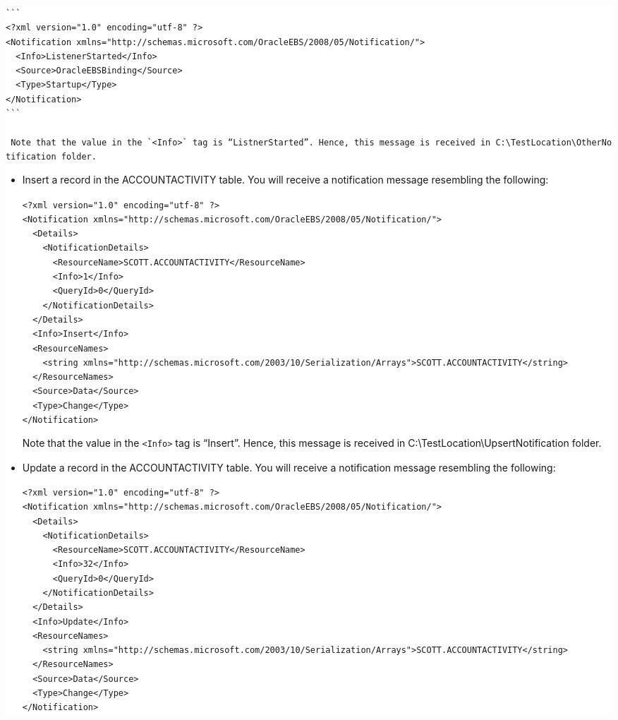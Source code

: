     ```  
    <?xml version="1.0" encoding="utf-8" ?>   
    <Notification xmlns="http://schemas.microsoft.com/OracleEBS/2008/05/Notification/">  
      <Info>ListenerStarted</Info>   
      <Source>OracleEBSBinding</Source>   
      <Type>Startup</Type>   
    </Notification>  
    ```  
  
     Note that the value in the `<Info>` tag is “ListnerStarted”. Hence, this message is received in C:\TestLocation\OtherNotification folder.  
  
-   Insert a record in the ACCOUNTACTIVITY table. You will receive a notification message resembling the following:  
  
    ```  
    <?xml version="1.0" encoding="utf-8" ?>   
    <Notification xmlns="http://schemas.microsoft.com/OracleEBS/2008/05/Notification/">  
      <Details>  
        <NotificationDetails>  
          <ResourceName>SCOTT.ACCOUNTACTIVITY</ResourceName>   
          <Info>1</Info>   
          <QueryId>0</QueryId>   
        </NotificationDetails>  
      </Details>  
      <Info>Insert</Info>   
      <ResourceNames>  
        <string xmlns="http://schemas.microsoft.com/2003/10/Serialization/Arrays">SCOTT.ACCOUNTACTIVITY</string>   
      </ResourceNames>  
      <Source>Data</Source>   
      <Type>Change</Type>   
    </Notification>  
    ```  
  
     Note that the value in the `<Info>` tag is “Insert”. Hence, this message is received in C:\TestLocation\UpsertNotification folder.  
  
-   Update a record in the ACCOUNTACTIVITY table. You will receive a notification message resembling the following:  
  
    ```  
    <?xml version="1.0" encoding="utf-8" ?>   
    <Notification xmlns="http://schemas.microsoft.com/OracleEBS/2008/05/Notification/">  
      <Details>  
        <NotificationDetails>  
          <ResourceName>SCOTT.ACCOUNTACTIVITY</ResourceName>   
          <Info>32</Info>   
          <QueryId>0</QueryId>   
        </NotificationDetails>  
      </Details>  
      <Info>Update</Info>   
      <ResourceNames>  
        <string xmlns="http://schemas.microsoft.com/2003/10/Serialization/Arrays">SCOTT.ACCOUNTACTIVITY</string>   
      </ResourceNames>  
      <Source>Data</Source>   
      <Type>Change</Type>   
    </Notification>  
    ```  
  
